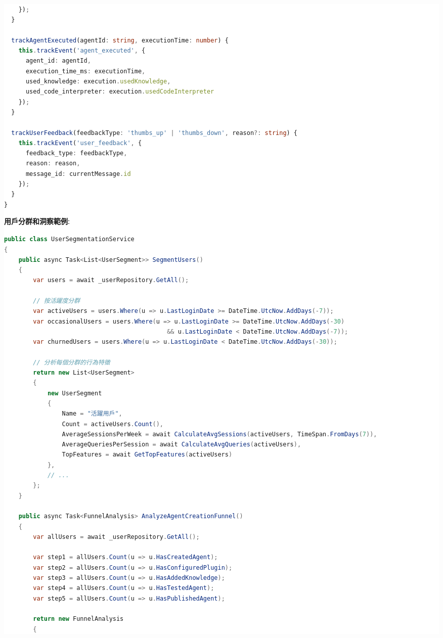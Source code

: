 ```typescript
    });
  }

  trackAgentExecuted(agentId: string, executionTime: number) {
    this.trackEvent('agent_executed', {
      agent_id: agentId,
      execution_time_ms: executionTime,
      used_knowledge: execution.usedKnowledge,
      used_code_interpreter: execution.usedCodeInterpreter
    });
  }

  trackUserFeedback(feedbackType: 'thumbs_up' | 'thumbs_down', reason?: string) {
    this.trackEvent('user_feedback', {
      feedback_type: feedbackType,
      reason: reason,
      message_id: currentMessage.id
    });
  }
}
```

**用戶分群和洞察範例**:
```csharp
public class UserSegmentationService
{
    public async Task<List<UserSegment>> SegmentUsers()
    {
        var users = await _userRepository.GetAll();

        // 按活躍度分群
        var activeUsers = users.Where(u => u.LastLoginDate >= DateTime.UtcNow.AddDays(-7));
        var occasionalUsers = users.Where(u => u.LastLoginDate >= DateTime.UtcNow.AddDays(-30)
                                             && u.LastLoginDate < DateTime.UtcNow.AddDays(-7));
        var churnedUsers = users.Where(u => u.LastLoginDate < DateTime.UtcNow.AddDays(-30));

        // 分析每個分群的行為特徵
        return new List<UserSegment>
        {
            new UserSegment
            {
                Name = "活躍用戶",
                Count = activeUsers.Count(),
                AverageSessionsPerWeek = await CalculateAvgSessions(activeUsers, TimeSpan.FromDays(7)),
                AverageQueriesPerSession = await CalculateAvgQueries(activeUsers),
                TopFeatures = await GetTopFeatures(activeUsers)
            },
            // ...
        };
    }

    public async Task<FunnelAnalysis> AnalyzeAgentCreationFunnel()
    {
        var allUsers = await _userRepository.GetAll();

        var step1 = allUsers.Count(u => u.HasCreatedAgent);
        var step2 = allUsers.Count(u => u.HasConfiguredPlugin);
        var step3 = allUsers.Count(u => u.HasAddedKnowledge);
        var step4 = allUsers.Count(u => u.HasTestedAgent);
        var step5 = allUsers.Count(u => u.HasPublishedAgent);

        return new FunnelAnalysis
        {
```
